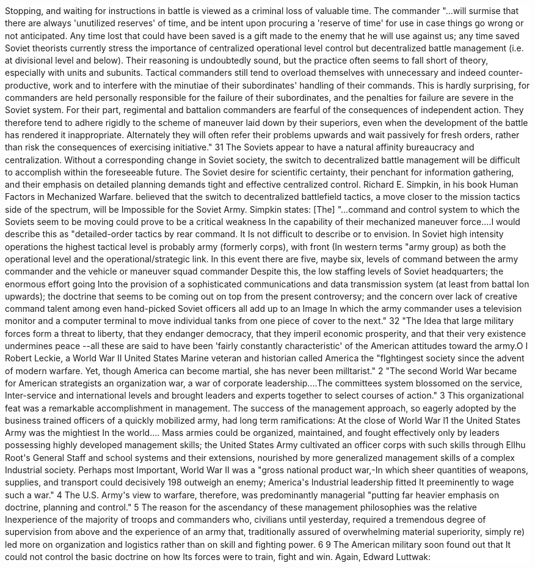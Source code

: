 Stopping, and waiting for instructions in battle is viewed as a criminal loss of valuable time. The commander "...will surmise that there are always 'unutilized reserves' of time, and be intent upon procuring a 'reserve of time' for use in case things go wrong or not anticipated. Any time lost that could have been saved is a gift made to the enemy that he will use against us; any time saved Soviet theorists currently stress the importance of centralized operational level control but decentralized battle management (i.e. at divisional level and below). Their reasoning is undoubtedly sound, but the practice often seems to fall short of theory, especially with units and subunits. Tactical commanders still tend to overload themselves with unnecessary and indeed counter-productive, work and to interfere with the minutiae of their subordinates' handling of their commands. This is hardly surprising, for commanders are held personally responsible for the failure of their subordinates, and the penalties for failure are severe in the Soviet system. For their part, regimental and battalion commanders are fearful of the consequences of independent action. They therefore tend to adhere rigidly to the scheme of maneuver laid down by their superiors, even when the development of the battle has rendered it inappropriate. Alternately they will often refer their problems upwards and wait passively for fresh orders, rather than risk the consequences of exercising initiative." 31
The Soviets appear to have a natural affinity bureaucracy and centralization. Without a corresponding change in Soviet society, the switch to decentralized battle management will be difficult to accomplish within the foreseeable future. The Soviet desire for scientific certainty, their penchant for information gathering, and their emphasis on detailed planning demands tight and effective centralized control. Richard E. Simpkin, in his book Human Factors in Mechanized Warfare. believed that the switch to decentralized battlefield tactics, a move closer to the mission tactics side of the spectrum, will be Impossible for the Soviet Army. Simpkin states:
[The] "...command and control system to which the Soviets seem to be moving could prove to be a critical weakness In the capability of their mechanized maneuver force....I would describe this as "detailed-order tactics by rear command. It Is not difficult to describe or to envision. In Soviet high intensity operations the highest tactical level is probably army (formerly corps), with front (In western terms "army group) as both the operational level and the operational/strategic link. In this event there are five, maybe six, levels of command between the army commander and the vehicle or maneuver squad commander Despite this, the low staffing levels of Soviet headquarters; the enormous effort going Into the provision of a sophisticated communications and data transmission system (at least from battal Ion upwards); the doctrine that seems to be coming out on top from the present controversy; and the concern over lack of creative command talent among even hand-picked Soviet officers all add up to an Image In which the army commander uses a television monitor and a computer terminal to move individual tanks from one piece of cover to the next." 32 "The Idea that large military forces form a threat to liberty, that they endanger democracy, that they imperil economic prosperity, and that their very existence undermines peace --all these are said to have been 'fairly constantly characteristic' of the American attitudes toward the army.O I Robert Leckie, a World War II United States Marine veteran and historian called America the "fIghtingest society since the advent of modern warfare. Yet, though America can become martial, she has never been milltarist." 2 "The second World War became for American strategists an organization war, a war of corporate leadership....The committees system blossomed on the service, Inter-service and international levels and brought leaders and experts together to select courses of action." 3 This organizational feat was a remarkable accomplishment in management. The success of the management approach, so eagerly adopted by the business trained officers of a quickly mobilized army, had long term ramifications: At the close of World War l1 the United States Army was the mightiest In the world.... Mass armies could be organized, maintained, and fought effectively only by leaders possessing highly developed management skills; the United States Army cultivated an officer corps with such skills through ElIhu Root's General Staff and school systems and their extensions, nourished by more generalized management skills of a complex Industrial society. Perhaps most Important, World War II was a "gross national product war,-In which sheer quantities of weapons, supplies, and transport could decisively 198 outweigh an enemy; America's Industrial leadership fitted It preeminently to wage such a war." 4
The U.S. Army's view to warfare, therefore, was predominantly managerial "putting far heavier emphasis on doctrine, planning and control." 5 The reason for the ascendancy of these management philosophies was the relative Inexperience of the majority of troops and commanders who, civilians until yesterday, required a tremendous degree of supervision from above and the experience of an army that, traditionally assured of overwhelming material superiority, simply re) led more on organization and logistics rather than on skill and fighting power. 
6
9
The American military soon found out that It could not control the basic doctrine on how Its forces were to train, fight and win. Again, Edward Luttwak: